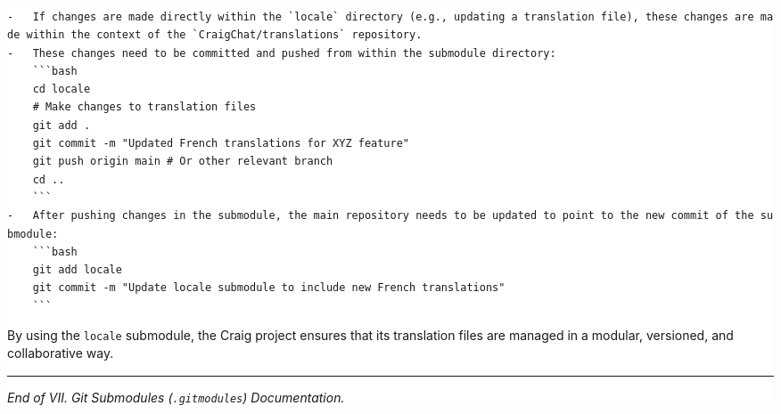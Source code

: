     -   If changes are made directly within the `locale` directory (e.g., updating a translation file), these changes are made within the context of the `CraigChat/translations` repository.
    -   These changes need to be committed and pushed from within the submodule directory:
        ```bash
        cd locale
        # Make changes to translation files
        git add .
        git commit -m "Updated French translations for XYZ feature"
        git push origin main # Or other relevant branch
        cd ..
        ```
    -   After pushing changes in the submodule, the main repository needs to be updated to point to the new commit of the submodule:
        ```bash
        git add locale
        git commit -m "Update locale submodule to include new French translations"
        ```

By using the `locale` submodule, the Craig project ensures that its translation files are managed in a modular, versioned, and collaborative way.

---

*End of VII. Git Submodules (`.gitmodules`) Documentation.*
